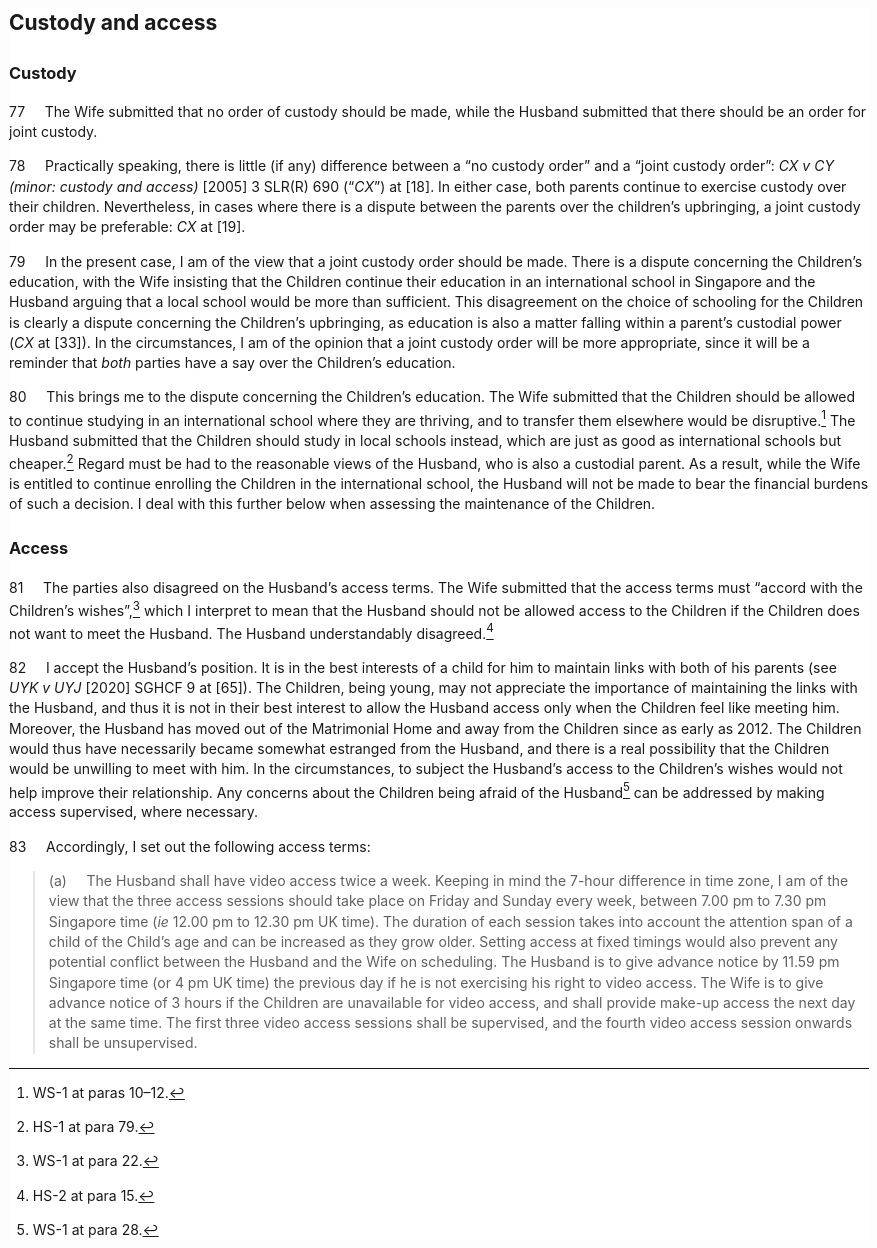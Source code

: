## Custody and access

### Custody

77     The Wife submitted that no order of custody should be made, while the Husband submitted that there should be an order for joint custody.

78     Practically speaking, there is little (if any) difference between a “no custody order” and a “joint custody order”: _CX v CY (minor: custody and access)_ <span class="citation">\[2005\] 3 SLR(R) 690</span> (“_CX_”) at \[18\]. In either case, both parents continue to exercise custody over their children. Nevertheless, in cases where there is a dispute between the parents over the children’s upbringing, a joint custody order may be preferable: _CX_ at \[19\].

79     In the present case, I am of the view that a joint custody order should be made. There is a dispute concerning the Children’s education, with the Wife insisting that the Children continue their education in an international school in Singapore and the Husband arguing that a local school would be more than sufficient. This disagreement on the choice of schooling for the Children is clearly a dispute concerning the Children’s upbringing, as education is also a matter falling within a parent’s custodial power (_CX_ at \[33\]). In the circumstances, I am of the opinion that a joint custody order will be more appropriate, since it will be a reminder that _both_ parties have a say over the Children’s education.

80     This brings me to the dispute concerning the Children’s education. The Wife submitted that the Children should be allowed to continue studying in an international school where they are thriving, and to transfer them elsewhere would be disruptive.[^101] The Husband submitted that the Children should study in local schools instead, which are just as good as international schools but cheaper.[^102] Regard must be had to the reasonable views of the Husband, who is also a custodial parent. As a result, while the Wife is entitled to continue enrolling the Children in the international school, the Husband will not be made to bear the financial burdens of such a decision. I deal with this further below when assessing the maintenance of the Children.

### Access

81     The parties also disagreed on the Husband’s access terms. The Wife submitted that the access terms must “accord with the Children’s wishes”,[^103] which I interpret to mean that the Husband should not be allowed access to the Children if the Children does not want to meet the Husband. The Husband understandably disagreed.[^104]

82     I accept the Husband’s position. It is in the best interests of a child for him to maintain links with both of his parents (see _UYK v UYJ_ <span class="citation">\[2020\] SGHCF 9</span> at \[65\]). The Children, being young, may not appreciate the importance of maintaining the links with the Husband, and thus it is not in their best interest to allow the Husband access only when the Children feel like meeting him. Moreover, the Husband has moved out of the Matrimonial Home and away from the Children since as early as 2012. The Children would thus have necessarily became somewhat estranged from the Husband, and there is a real possibility that the Children would be unwilling to meet with him. In the circumstances, to subject the Husband’s access to the Children’s wishes would not help improve their relationship. Any concerns about the Children being afraid of the Husband[^105] can be addressed by making access supervised, where necessary.

83     Accordingly, I set out the following access terms:

> (a)     The Husband shall have video access twice a week. Keeping in mind the 7-hour difference in time zone, I am of the view that the three access sessions should take place on Friday and Sunday every week, between 7.00 pm to 7.30 pm Singapore time (_ie_ 12.00 pm to 12.30 pm UK time). The duration of each session takes into account the attention span of a child of the Child’s age and can be increased as they grow older. Setting access at fixed timings would also prevent any potential conflict between the Husband and the Wife on scheduling. The Husband is to give advance notice by 11.59 pm Singapore time (or 4 pm UK time) the previous day if he is not exercising his right to video access. The Wife is to give advance notice of 3 hours if the Children are unavailable for video access, and shall provide make-up access the next day at the same time. The first three video access sessions shall be supervised, and the fourth video access session onwards shall be unsupervised.


[^1]: Statement of Particulars (Amendment No 1) at para 1(i).
[^2]: See FC/D 3779/2015.
[^3]: FC/IJ 1119/2018 (“IJ”) at para 2(b)(ii).
[^4]: Statement of Claim at para 2(a).
[^5]: Statement of Claim at para 2(b).
[^6]: Husband’s 1st Affidavit of Assets and Means (25.07.2018) (“HAOM1”) at p 19.
[^7]: Husband’s Affidavit for FC/SUM 309/2018 (22.02.2018) (“HA-309”) at para 28; Wife’s Affidavit for FC/SUM 309/2018 (24.01.2018) at paras 10–11.
[^8]: HAOM1 at pp 96–97.
[^9]: HAOM1 at p 38.
[^10]: HAOM1 at p 4.
[^11]: HAOM1 at para 15.
[^12]: Husband’s Submissions (16.12.2019) (“HS-2”) at para 33(e).
[^13]: HAOM1 at para 15.
[^14]: Husband’s Submissions (19.08.2019) (“HS-1”) at para 88.
[^15]: HS-1 at para 90.
[^16]: Wife’s 1st Affidavit of Assets and Means (27.07.2018) (“WAOM1”) at para 2.
[^17]: Joint Summary of Relevant Information (19.8.2019) (“JSRI”) pp 8–13.
[^18]: Wife’s Submissions (21.08.2019) (“WS-1”) at para 36.
[^19]: WS-1 at para 38.
[^20]: WS-1 at para 41.
[^21]: See FC/IJ 1119/2018 at para 2(b)(ii).
[^22]: WS-1 at para 42.
[^23]: Exchange-rates.org/Rate/EUR/SGD/8-29-2019.
[^24]: Exchange-rates.org/Rate/GBP/SGD/8-29-2019
[^25]: Minute Sheet (30.08.2019) at p 8.
[^26]: HS-2 at para 64.
[^27]: HS-2 at para 65.
[^28]: HS-2 at para 65.
[^29]: HS-2 at Annex 3, p 2.
[^30]: Wife’s 2nd Affidavit of Assets and Means (04.04.2019) (“WAOM2”) at pp 113–114.
[^31]: JSRI at p 13.
[^32]: HS-1 at para 146.
[^33]: Letter from Godwin Campos LLC dated 29.08.2019 at annexed p 3.
[^34]: Letter from letter from Godwin Campos LLC dated 29.08.2019 at para 3.
[^35]: Husband’s Supplementary Affidavit (25.10.2019) (“HAOM4”) at paras 8, 16.
[^36]: Minute Sheet (31.10.2019) at p 3.
[^37]: Husband’s 2nd Affidavit of Assets and Means (04.04.2019) (“HAOM2”) at p 715.
[^38]: HAOM1 at p 178.
[^39]: HAOM1 at p 185.
[^40]: HAOM4 at p 60.
[^41]: HS-1 at para 189.
[^42]: HS-2 at para 28.
[^43]: HAOM4 at p 81.
[^44]: HAOM4 at p 89.
[^45]: Wife’s Affidavit (29.08.2019) (“WAOM4”) at p 104.
[^46]: HS-2 at para 30.
[^47]: WS-1 at para 41(a)(i)–(ii).
[^48]: HAOM1 at p 3.
[^49]: WS-1 at para 41(a)(v).
[^50]: HS-2 at para 34.
[^51]: HS-2 at para 32.
[^52]: HS-2 at para 34.
[^53]: HAOM1 at paras 15(a)–(b).
[^54]: Husband’s 3rd Affidavit of Assets and Means (31.05.2019) (“HAOM3”) at para 12.
[^55]: HAOM3 at p 290.
[^56]: HAOM2 at p 482.
[^57]: HS-2 at para 33(d).
[^58]: HAOM2 at p 1170.
[^59]: HAOM2 at p 1187.
[^60]: HAOM2 at pp 1197–1998.
[^61]: HAOM2 at p 1210.
[^62]: HAOM2 at p 1221.
[^63]: HAOM2 at p 1222.
[^64]: HAOM2 at p 1239.
[^65]: HAOM2 at pp 1254–1255.
[^66]: HS-2 at para 34(d).
[^67]: HS-2 at para 35.
[^68]: HS-2 at para 36.
[^69]: HS-2 at para 37.
[^70]: JSRI at p 16.
[^71]: Minute Sheet (31.10.2019) at p 10.
[^72]: JSRI at p 16.
[^73]: WAOM2 at para 68(b).
[^74]: WAOM4 at pp 63, 76; WAOM1 at pp 56–77.
[^75]: WAOM1 at para 34(a)(ii).
[^76]: JSRI at p 16.
[^77]: WAOM4 at para 15.
[^78]: WAOM4 at p 79.
[^79]: WAOM4 at pp 79–80.
[^80]: JSRI at p 16.
[^81]: WAOM4 at p 64.
[^82]: WAOM4 at p 64.
[^83]: JSRI at p 16.
[^84]: Minute Sheet (31.10.2019) at p 10.
[^85]: WS-1 at para 63; HS-2 at para 77.
[^86]: HS-2 at para 68.
[^87]: HAOM1 at p 271.
[^88]: Husband’s Supplementary Affidavit (20.11.2019) (“HAOM5”) at p 57.
[^89]: Wife’s Affidavit (30.10.2019) (“WAOM6”) at p 35.
[^90]: HS-2 at paras 67–68.
[^91]: HS-2 at para 78.
[^92]: WS-1 at
[^93]: WAOM2 at pp 98–101.
[^94]: HS-1 at para 212.
[^95]: WS-1 at para 76.
[^96]: WAOM2 at para 54(a) and pp 423–493.
[^97]: HS-1 in para 200.
[^98]: WAOM2 at para 55.
[^99]: HS-1 at para 208.
[^100]: WS-1 at para 73.
[^101]: WS-1 at paras 10–12.
[^102]: HS-1 at para 79.
[^103]: WS-1 at para 22.
[^104]: HS-2 at para 15.
[^105]: WS-1 at para 28.
[^106]: WS-1 at para 114.
[^107]: WAOM2 at p 562.
[^108]: WAOM2 at p 565.
[^109]: WAOM2 at p 565, S/Ns 33–34.
[^110]: WAOM2 at p 560, S/N 1.
[^111]: WAOM2 at p 565, S/N 44.
[^112]: WAOM2 at p 560, S/N 4.
[^113]: HS-2 at para 49.
[^114]: HAOM4 at Tab J.
[^115]: WAOM2 at para 77.
[^116]: WAOM2 at p 565.
[^117]: HS-1 at p 68.
[^118]: WS-1 at para 108.